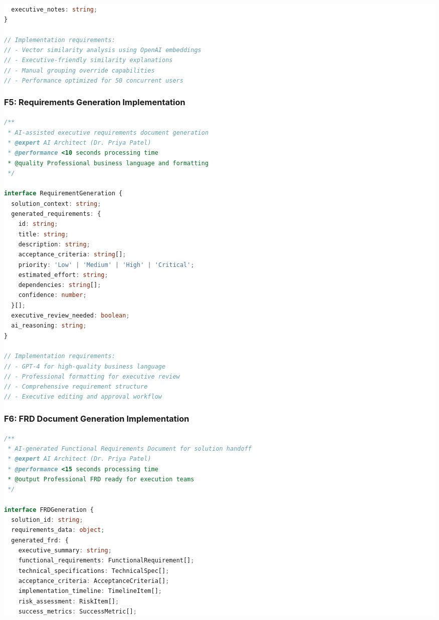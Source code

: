 ```typescript
  executive_notes: string;
}

// Implementation requirements:
// - Vector similarity analysis using OpenAI embeddings
// - Executive-friendly similarity explanations
// - Manual grouping override capabilities
// - Performance optimized for 50 concurrent users
```

### F5: Requirements Generation Implementation

```typescript
/**
 * AI-assisted executive requirements document generation
 * @expert AI Architect (Dr. Priya Patel)
 * @performance <10 seconds processing time
 * @quality Professional business language and formatting
 */

interface RequirementGeneration {
  solution_context: string;
  generated_requirements: {
    id: string;
    title: string;
    description: string;
    acceptance_criteria: string[];
    priority: 'Low' | 'Medium' | 'High' | 'Critical';
    estimated_effort: string;
    dependencies: string[];
    confidence: number;
  }[];
  executive_review_needed: boolean;
  ai_reasoning: string;
}

// Implementation requirements:
// - GPT-4 for high-quality business language
// - Professional formatting for executive review
// - Comprehensive requirement structure
// - Executive editing and approval workflow
```

### F6: FRD Document Generation Implementation

```typescript
/**
 * AI-generated Functional Requirements Document for solution handoff
 * @expert AI Architect (Dr. Priya Patel)
 * @performance <15 seconds processing time
 * @output Professional FRD ready for execution teams
 */

interface FRDGeneration {
  solution_id: string;
  requirements_data: object;
  generated_frd: {
    executive_summary: string;
    functional_requirements: FunctionalRequirement[];
    technical_specifications: TechnicalSpec[];
    acceptance_criteria: AcceptanceCriteria[];
    implementation_timeline: TimelineItem[];
    risk_assessment: RiskItem[];
    success_metrics: SuccessMetric[];
```